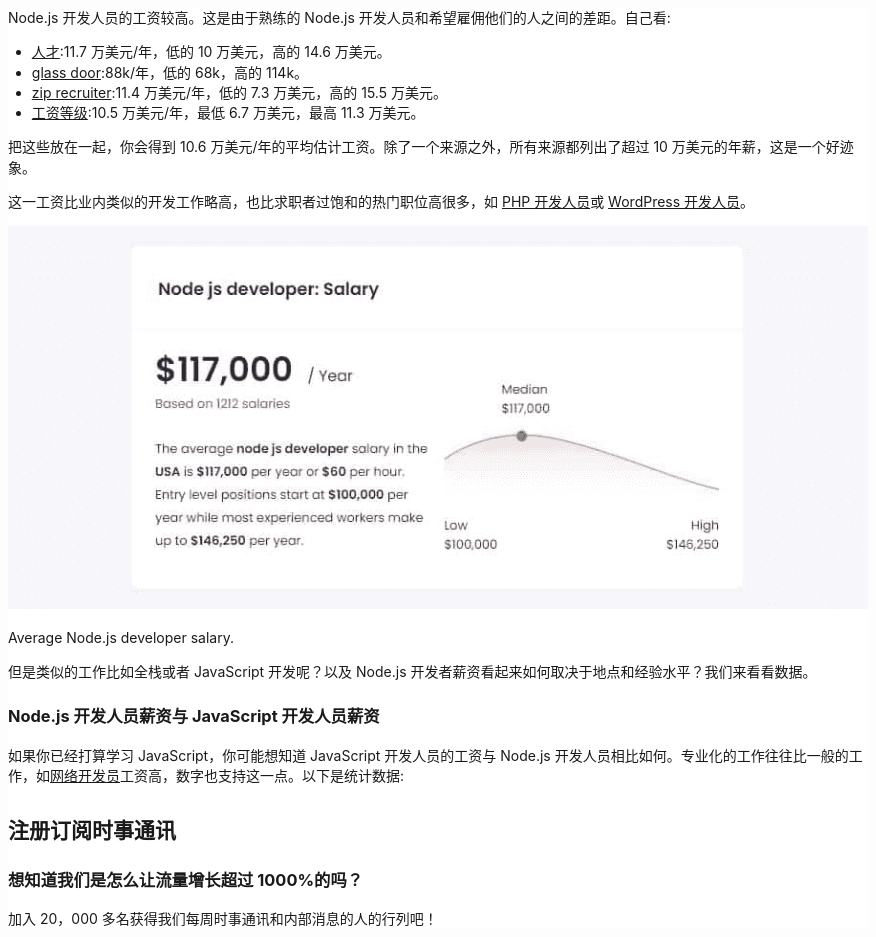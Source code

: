 Node.js 开发人员的工资较高。这是由于熟练的 Node.js 开发人员和希望雇佣他们的人之间的差距。自己看:

*   [人才](https://www.talent.com/salary?job=node+js+developer):11.7 万美元/年，低的 10 万美元，高的 14.6 万美元。
*   [glass door](https://www.glassdoor.com/Salaries/node-js-developer-salary-SRCH_KO0,17.htm):88k/年，低的 68k，高的 114k。
*   [zip recruiter](https://www.ziprecruiter.com/Salaries/Node-JS-Developer-Salary):11.4 万美元/年，低的 7.3 万美元，高的 15.5 万美元。
*   [工资等级](https://www.payscale.com/research/US/Job=Node.JS_Developer/Salary):10.5 万美元/年，最低 6.7 万美元，最高 11.3 万美元。

把这些放在一起，你会得到 10.6 万美元/年的平均估计工资。除了一个来源之外，所有来源都列出了超过 10 万美元的年薪，这是一个好迹象。

这一工资比业内类似的开发工作略高，也比求职者过饱和的热门职位高很多，如 [PHP 开发人员](https://kinsta.com/blog/php-developer-salary/)或 [WordPress 开发人员](https://kinsta.com/blog/wordpress-developer-salary/)。

![Average Node.js developer salary](img/5bb7749a1f593f537f2df0d0f50d93dc.png)

Average Node.js developer salary.



但是类似的工作比如全栈或者 JavaScript 开发呢？以及 Node.js 开发者薪资看起来如何取决于地点和经验水平？我们来看看数据。

### Node.js 开发人员薪资与 JavaScript 开发人员薪资

如果你已经打算学习 JavaScript，你可能想知道 JavaScript 开发人员的工资与 Node.js 开发人员相比如何。专业化的工作往往比一般的工作，如[网络开发员](https://kinsta.com/blog/web-developer-salary/)工资高，数字也支持这一点。以下是统计数据:

## 注册订阅时事通讯



### 想知道我们是怎么让流量增长超过 1000%的吗？

加入 20，000 多名获得我们每周时事通讯和内部消息的人的行列吧！

